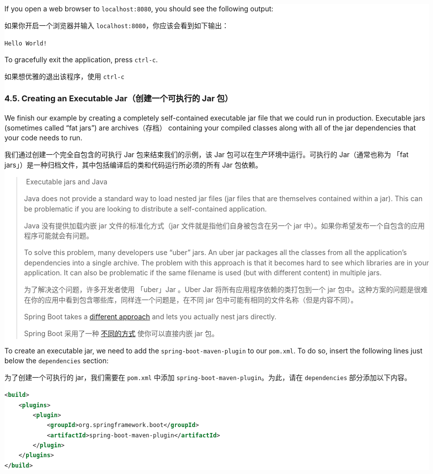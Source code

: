 
If you open a web browser to `localhost:8080`, you should see the following output:

如果你开启一个浏览器并输入 `localhost:8080`，你应该会看到如下输出：

```
Hello World!
```

To gracefully exit the application, press `ctrl-c`.

如果想优雅的退出该程序，使用 `ctrl-c`

### 4.5. Creating an Executable Jar（创建一个可执行的 Jar 包）

We finish our example by creating a completely self-contained executable jar file that we could run in production. Executable jars (sometimes called “fat jars”) are archives（存档） containing your compiled classes along with all of the jar dependencies that your code needs to run.

我们通过创建一个完全自包含的可执行 Jar 包来结束我们的示例，该 Jar 包可以在生产环境中运行。可执行的 Jar（通常也称为 「fat jars」）是一种归档文件，其中包括编译后的类和代码运行所必须的所有 Jar 包依赖。

> ​																			Executable jars and Java
>
> Java does not provide a standard way to load nested jar files (jar files that are themselves contained within a jar). This can be problematic if you are looking to distribute a self-contained application.
>
> Java 没有提供加载内嵌 jar 文件的标准化方式（jar 文件就是指他们自身被包含在另一个 jar 中）。如果你希望发布一个自包含的应用程序可能就会有问题。
>
> To solve this problem, many developers use “uber” jars. An uber jar packages all the classes from all the application’s dependencies into a single archive. The problem with this approach is that it becomes hard to see which libraries are in your application. It can also be problematic if the same filename is used (but with different content) in multiple jars. 
>
> 为了解决这个问题，许多开发者使用 「uber」Jar 。Uber Jar 将所有应用程序依赖的类打包到一个 jar 包中。这种方案的问题是很难在你的应用中看到包含哪些库，同样连一个问题是，在不同 jar 包中可能有相同的文件名称（但是内容不同）。
>
> Spring Boot takes a [different approach](https://docs.spring.io/spring-boot/docs/2.4.2-SNAPSHOT/reference/html/appendix-executable-jar-format.html#executable-jar) and lets you actually nest jars directly.
>
> Spring Boot 采用了一种  [不同的方式](https://docs.spring.io/spring-boot/docs/2.4.2-SNAPSHOT/reference/html/appendix-executable-jar-format.html#executable-jar) 使你可以直接内嵌 jar 包。

To create an executable jar, we need to add the `spring-boot-maven-plugin` to our `pom.xml`. To do so, insert the following lines just below the `dependencies` section:

为了创建一个可执行的 jar，我们需要在 `pom.xml` 中添加 `spring-boot-maven-plugin`。为此，请在 `dependencies` 部分添加以下内容。

```xml
<build>
    <plugins>
        <plugin>
            <groupId>org.springframework.boot</groupId>
            <artifactId>spring-boot-maven-plugin</artifactId>
        </plugin>
    </plugins>
</build>
```
